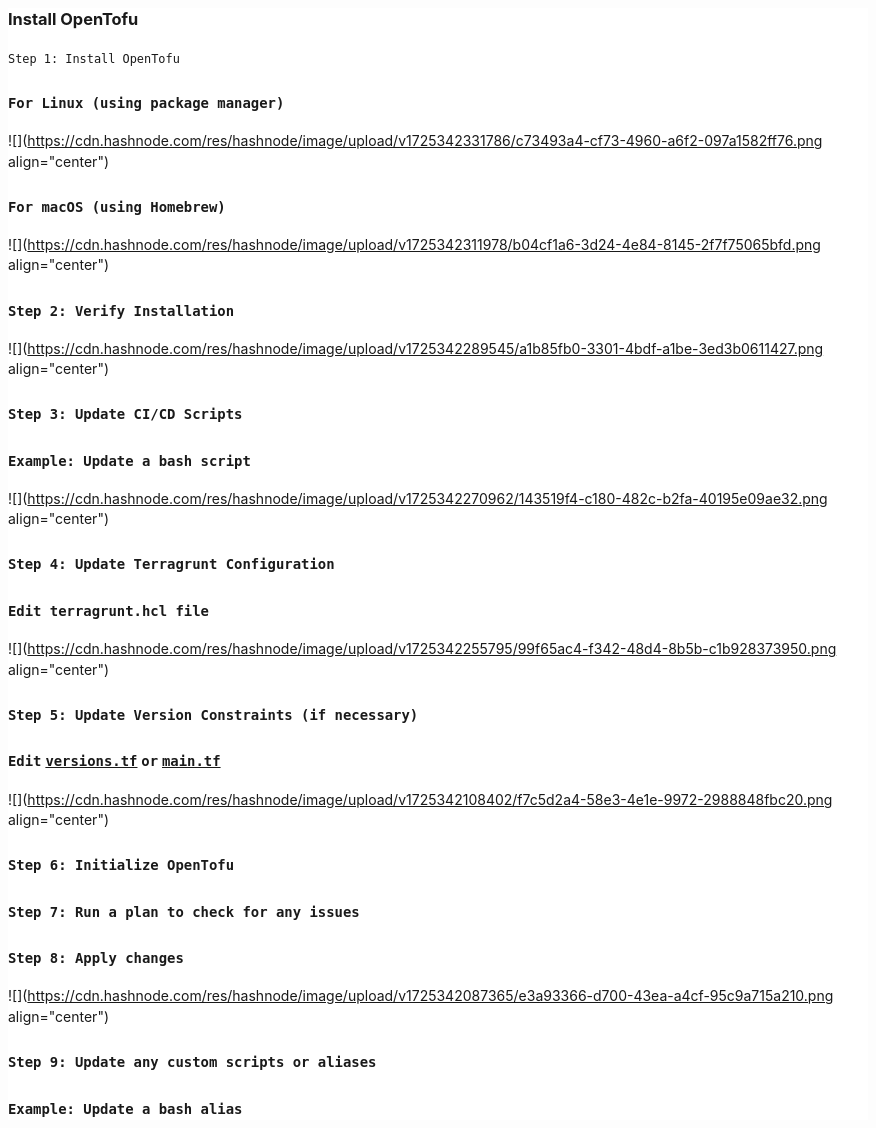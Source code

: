 ### Install OpenTofu  
  
`Step 1: Install OpenTofu`

### `For Linux (using package manager)`  

![](https://cdn.hashnode.com/res/hashnode/image/upload/v1725342331786/c73493a4-cf73-4960-a6f2-097a1582ff76.png align="center")

### `For macOS (using Homebrew)`

![](https://cdn.hashnode.com/res/hashnode/image/upload/v1725342311978/b04cf1a6-3d24-4e84-8145-2f7f75065bfd.png align="center")

### `Step 2: Verify Installation`

![](https://cdn.hashnode.com/res/hashnode/image/upload/v1725342289545/a1b85fb0-3301-4bdf-a1be-3ed3b0611427.png align="center")

### `Step 3: Update CI/CD Scripts`

### `Example: Update a bash script`

![](https://cdn.hashnode.com/res/hashnode/image/upload/v1725342270962/143519f4-c180-482c-b2fa-40195e09ae32.png align="center")

### `Step 4: Update Terragrunt Configuration`

### `Edit terragrunt.hcl file`

![](https://cdn.hashnode.com/res/hashnode/image/upload/v1725342255795/99f65ac4-f342-48d4-8b5b-c1b928373950.png align="center")

### `Step 5: Update Version Constraints (if necessary)`

### `Edit` [`versions.tf`](http://versions.tf) `or` [`main.tf`](http://main.tf)

![](https://cdn.hashnode.com/res/hashnode/image/upload/v1725342108402/f7c5d2a4-58e3-4e1e-9972-2988848fbc20.png align="center")

### `Step 6: Initialize OpenTofu`

### `Step 7: Run a plan to check for any issues`

### `Step 8: Apply changes`

![](https://cdn.hashnode.com/res/hashnode/image/upload/v1725342087365/e3a93366-d700-43ea-a4cf-95c9a715a210.png align="center")

### `Step 9: Update any custom scripts or aliases`

### `Example: Update a bash alias`
